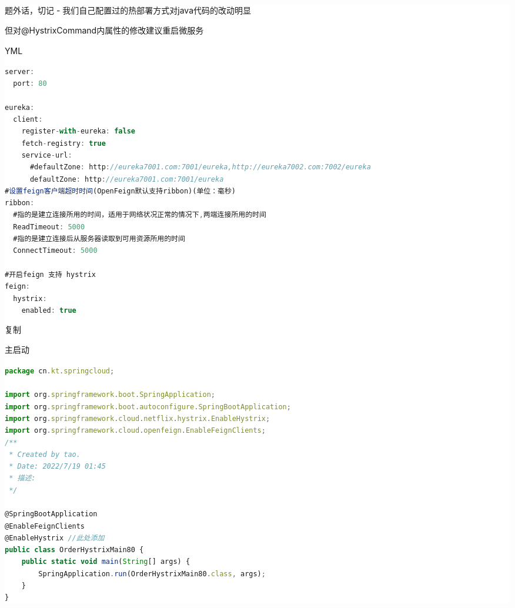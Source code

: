 题外话，切记 - 我们自己配置过的热部署方式对java代码的改动明显

但对@HystrixCommand内属性的修改建议重启微服务

YML

```javascript
server:
  port: 80

eureka:
  client:
    register-with-eureka: false
    fetch-registry: true
    service-url:
      #defaultZone: http://eureka7001.com:7001/eureka,http://eureka7002.com:7002/eureka
      defaultZone: http://eureka7001.com:7001/eureka
#设置feign客户端超时时间(OpenFeign默认支持ribbon)(单位：毫秒)
ribbon:
  #指的是建立连接所用的时间，适用于网络状况正常的情况下,两端连接所用的时间
  ReadTimeout: 5000
  #指的是建立连接后从服务器读取到可用资源所用的时间
  ConnectTimeout: 5000

#开启feign 支持 hystrix
feign:
  hystrix:
    enabled: true
```

复制

主启动

```javascript
package cn.kt.springcloud;

import org.springframework.boot.SpringApplication;
import org.springframework.boot.autoconfigure.SpringBootApplication;
import org.springframework.cloud.netflix.hystrix.EnableHystrix;
import org.springframework.cloud.openfeign.EnableFeignClients;
/**
 * Created by tao.
 * Date: 2022/7/19 01:45
 * 描述:
 */

@SpringBootApplication
@EnableFeignClients
@EnableHystrix //此处添加
public class OrderHystrixMain80 {
    public static void main(String[] args) {
        SpringApplication.run(OrderHystrixMain80.class, args);
    }
}
```
